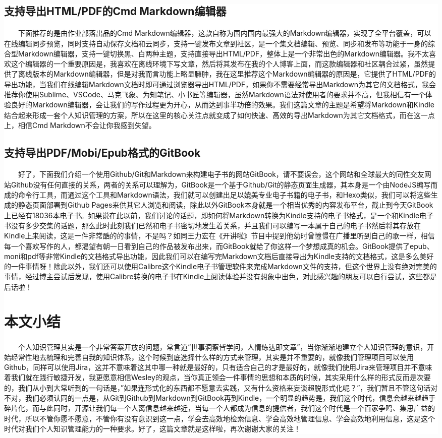 ## 支持导出HTML/PDF的Cmd Markdown编辑器
&emsp;&emsp;下面推荐的是由作业部落出品的Cmd Markdown编辑器，这款自称为国内国内最强大的Markdown编辑器，实现了全平台覆盖，可以在线编辑同步预览，同时支持自动保存文档和云同步，支持一键发布文章到社区，是一个集文档编辑、预览、同步和发布等功能于一身的综合型Markdown编辑器，支持一键切换黑、白两种主题，支持直接导出HTML/PDF，整体上是一个非常出色的Markdown编辑器。我不太喜欢这个编辑器的一个重要原因是，我喜欢在离线环境下写文章，然后将其发布在我的个人博客上面，而这款编辑器和社区耦合过紧，虽然提供了离线版本的Markdown编辑器，但是对我而言功能上略显臃肿，我在这里推荐这个Markdown编辑器的原因是，它提供了HTML/PDF的导出功能，当我们在线编辑Markdown文档时即可通过浏览器导出HTML/PDF，如果你不需要经常导出Markdown为其它的文档格式，我会推荐你使用Sublime、VSCode、马克飞象、为知笔记、小书匠等编辑器，虽然Markdown语法对使用者的要求并不高，但我相信有一个体验良好的Markdown编辑器，会让我们的写作过程更为开心，从而达到事半功倍的效果。我们这篇文章的主题是希望将Markdown和Kindle结合起来形成一套个人知识管理的方案，所以在这里的核心关注点就变成了如何快速、高效的导出Markdown为其它文档格式，而在这一点上，相信Cmd Markdown不会让你我感到失望。

## 支持导出PDF/Mobi/Epub格式的GitBook
&emsp;&emsp;好了，下面我们介绍一个使用Github/Git和Markdown来构建电子书的网站GitBook，请不要误会，这个网站和全球最大的同性交友网站Github没有任何直接的关系，两者的关系可以理解为，GitBook是一个基于Github/Git的静态页面生成器，其本身是一个由NodeJS编写而成的命令行工具，而通过这个工具和Markdown语法，我们就可以创建出足以媲美专业电子书籍的电子书，和Hexo类似，我们可以将这些生成的静态页面部署到Github Pages来供其它人浏览和阅读，除此以外GitBook本身就是一个相当优秀的内容发布平台，截止到今天GitBook上已经有18036本电子书。如果说在此以前，我们讨论的话题，即如何将Markdown转换为Kindle支持的电子书格式，是一个和Kindle电子书没有多少交集的话题，那么此时此刻我们已然和电子书密切地发生着关系，并且我们可以编写一本属于自己的电子书然后将其存放在Kindle上来阅读，这是一件非常酷的的事情，不是吗？如同王力宏在《开讲啦》节目中提到他幼时曾憧憬在广播里听到自己的歌一样，相信每一个喜欢写作的人，都渴望有朝一日看到自己的作品被发布出来，而GitBook就给了你这样一个梦想成真的机会。GitBook提供了epub、moni和pdf等非常Kindle的文档格式导出功能，因此我们可以在编写完Markdown文档后直接导出为Kindle支持的文档格式，这是多么美好的一件事情呀！除此以外，我们还可以使用Calibre这个Kindle电子书管理软件来完成Markdown文件的支持，但这个世界上没有绝对完美的事情，经过博主尝试后发现，使用Calibre转换的电子书在Kindle上阅读体验并没有想象中出色，对此感兴趣的朋友可以自行尝试，这些都是后话啦！

# 本文小结
&emsp;&emsp;个人知识管理其实是一个非常答案开放的问题，常言道“世事洞察皆学问，人情练达即文章”，当你渐渐地建立个人知识管理的意识，开始经常性地去梳理和完善自我的知识体系，这个时候到底选择什么样的方式来管理，其实是并不重要的，就像我们管理项目可以使用Github，同样可以使用Jira，这并不意味着这其中哪一种就是最好的，只有适合自己的才是最好的，就像我们使用Jira来管理项目并不意味着我们就在践行敏捷开发，我更愿意相信Wesley的观点，当你真正领会一件事情的思想和本质的时候，其实采用什么样的形式反而是次要的，我们从小到大常听到的一句话是，”如果连形式化的东西都不愿意去实践，又有什么资格来妄谈超脱形式化呢？”，我们暂且不管这句话对不对，我们必须认同的一点是，从Git到Github到Markdown到GitBook再到Kindle，一个明显的趋势是，我们这个时代，信息会越来越趋于碎片化，而与此同时，开源让我们每一个人离信息越来越近，当每一个人都成为信息的提供者，我们这个时代是一个百家争鸣、集思广益的时代，所以不管你愿不愿意，不管你有没有意识到这一点，学会去高效地检索信息、学会高效地管理信息、学会高效地利用信息，这是这个时代对我们个人知识管理能力的一种要求。好了，这篇文章就是这样啦，再次谢谢大家的关注！
